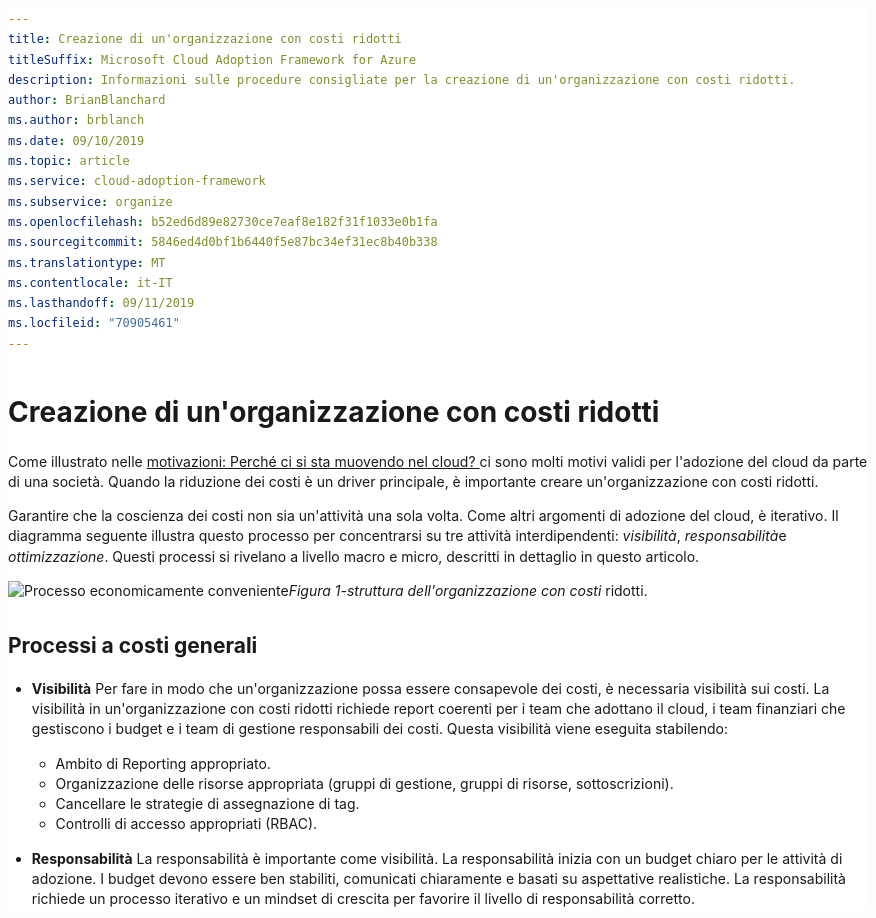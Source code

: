 ```yaml
---
title: Creazione di un'organizzazione con costi ridotti
titleSuffix: Microsoft Cloud Adoption Framework for Azure
description: Informazioni sulle procedure consigliate per la creazione di un'organizzazione con costi ridotti.
author: BrianBlanchard
ms.author: brblanch
ms.date: 09/10/2019
ms.topic: article
ms.service: cloud-adoption-framework
ms.subservice: organize
ms.openlocfilehash: b52ed6d89e82730ce7eaf8e182f31f1033e0b1fa
ms.sourcegitcommit: 5846ed4d0bf1b6440f5e87bc34ef31ec8b40b338
ms.translationtype: MT
ms.contentlocale: it-IT
ms.lasthandoff: 09/11/2019
ms.locfileid: "70905461"
---
```

# <a name="building-a-cost-conscious-organization"></a>Creazione di un'organizzazione con costi ridotti

Come illustrato nelle [motivazioni: Perché ci si sta muovendo nel cloud? ](../business-strategy/motivations-why-are-we-moving-to-the-cloud.md)ci sono molti motivi validi per l'adozione del cloud da parte di una società. Quando la riduzione dei costi è un driver principale, è importante creare un'organizzazione con costi ridotti.

Garantire che la coscienza dei costi non sia un'attività una sola volta. Come altri argomenti di adozione del cloud, è iterativo. Il diagramma seguente illustra questo processo per concentrarsi su tre attività interdipendenti: *visibilità*, *responsabilità*e *ottimizzazione*. Questi processi si rivelano a livello macro e micro, descritti in dettaglio in questo articolo.

![Processo](../_images/ready/cost-optimization-process.png)
economicamente conveniente*Figura 1-struttura dell'organizzazione con costi* ridotti.

## <a name="general-cost-conscious-processes"></a>Processi a costi generali

- **Visibilità** Per fare in modo che un'organizzazione possa essere consapevole dei costi, è necessaria visibilità sui costi. La visibilità in un'organizzazione con costi ridotti richiede report coerenti per i team che adottano il cloud, i team finanziari che gestiscono i budget e i team di gestione responsabili dei costi. Questa visibilità viene eseguita stabilendo:
  - Ambito di Reporting appropriato.
  - Organizzazione delle risorse appropriata (gruppi di gestione, gruppi di risorse, sottoscrizioni).
  - Cancellare le strategie di assegnazione di tag.
  - Controlli di accesso appropriati (RBAC).

- **Responsabilità** La responsabilità è importante come visibilità. La responsabilità inizia con un budget chiaro per le attività di adozione. I budget devono essere ben stabiliti, comunicati chiaramente e basati su aspettative realistiche. La responsabilità richiede un processo iterativo e un mindset di crescita per favorire il livello di responsabilità corretto.
